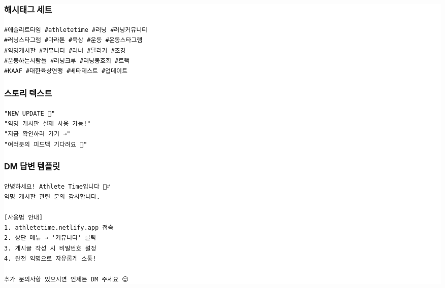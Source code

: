 ### 해시태그 세트
```
#애슬리트타임 #athletetime #러닝 #러닝커뮤니티 
#러닝스타그램 #마라톤 #육상 #운동 #운동스타그램 
#익명게시판 #커뮤니티 #러너 #달리기 #조깅 
#운동하는사람들 #러닝크루 #러닝동호회 #트랙 
#KAAF #대한육상연맹 #베타테스트 #업데이트
```

### 스토리 텍스트
```
"NEW UPDATE 🎉"
"익명 게시판 실제 사용 가능!"
"지금 확인하러 가기 →"
"여러분의 피드백 기다려요 💬"
```

### DM 답변 템플릿
```
안녕하세요! Athlete Time입니다 🏃‍♂️
익명 게시판 관련 문의 감사합니다.

[사용법 안내]
1. athletetime.netlify.app 접속
2. 상단 메뉴 → '커뮤니티' 클릭
3. 게시글 작성 시 비밀번호 설정
4. 완전 익명으로 자유롭게 소통!

추가 문의사항 있으시면 언제든 DM 주세요 😊
```